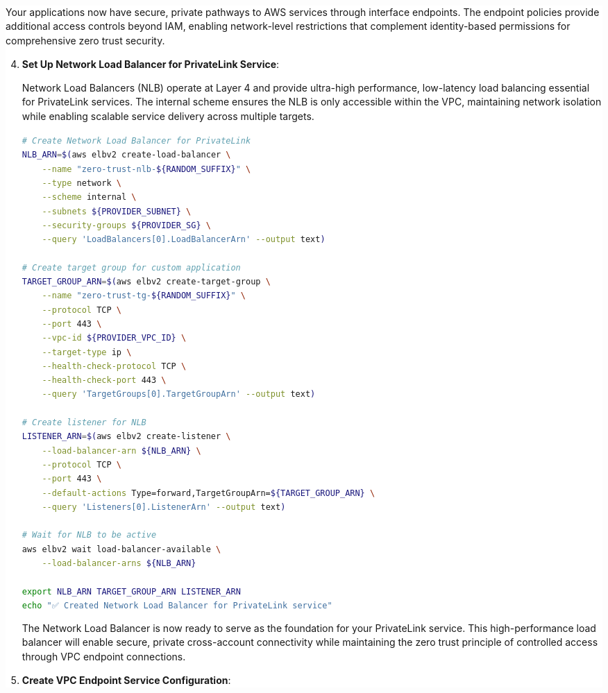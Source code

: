    Your applications now have secure, private pathways to AWS services through interface endpoints. The endpoint policies provide additional access controls beyond IAM, enabling network-level restrictions that complement identity-based permissions for comprehensive zero trust security.

4. **Set Up Network Load Balancer for PrivateLink Service**:

   Network Load Balancers (NLB) operate at Layer 4 and provide ultra-high performance, low-latency load balancing essential for PrivateLink services. The internal scheme ensures the NLB is only accessible within the VPC, maintaining network isolation while enabling scalable service delivery across multiple targets.

   ```bash
   # Create Network Load Balancer for PrivateLink
   NLB_ARN=$(aws elbv2 create-load-balancer \
       --name "zero-trust-nlb-${RANDOM_SUFFIX}" \
       --type network \
       --scheme internal \
       --subnets ${PROVIDER_SUBNET} \
       --security-groups ${PROVIDER_SG} \
       --query 'LoadBalancers[0].LoadBalancerArn' --output text)
   
   # Create target group for custom application
   TARGET_GROUP_ARN=$(aws elbv2 create-target-group \
       --name "zero-trust-tg-${RANDOM_SUFFIX}" \
       --protocol TCP \
       --port 443 \
       --vpc-id ${PROVIDER_VPC_ID} \
       --target-type ip \
       --health-check-protocol TCP \
       --health-check-port 443 \
       --query 'TargetGroups[0].TargetGroupArn' --output text)
   
   # Create listener for NLB
   LISTENER_ARN=$(aws elbv2 create-listener \
       --load-balancer-arn ${NLB_ARN} \
       --protocol TCP \
       --port 443 \
       --default-actions Type=forward,TargetGroupArn=${TARGET_GROUP_ARN} \
       --query 'Listeners[0].ListenerArn' --output text)
   
   # Wait for NLB to be active
   aws elbv2 wait load-balancer-available \
       --load-balancer-arns ${NLB_ARN}
   
   export NLB_ARN TARGET_GROUP_ARN LISTENER_ARN
   echo "✅ Created Network Load Balancer for PrivateLink service"
   ```

   The Network Load Balancer is now ready to serve as the foundation for your PrivateLink service. This high-performance load balancer will enable secure, private cross-account connectivity while maintaining the zero trust principle of controlled access through VPC endpoint connections.

5. **Create VPC Endpoint Service Configuration**:
